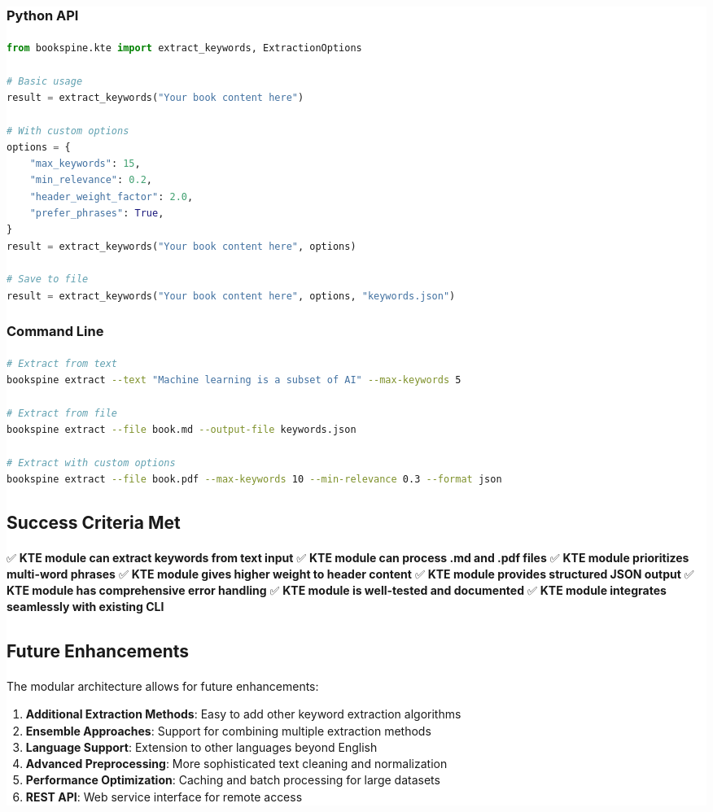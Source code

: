 ### Python API

```python
from bookspine.kte import extract_keywords, ExtractionOptions

# Basic usage
result = extract_keywords("Your book content here")

# With custom options
options = {
    "max_keywords": 15,
    "min_relevance": 0.2,
    "header_weight_factor": 2.0,
    "prefer_phrases": True,
}
result = extract_keywords("Your book content here", options)

# Save to file
result = extract_keywords("Your book content here", options, "keywords.json")
```

### Command Line

```bash
# Extract from text
bookspine extract --text "Machine learning is a subset of AI" --max-keywords 5

# Extract from file
bookspine extract --file book.md --output-file keywords.json

# Extract with custom options
bookspine extract --file book.pdf --max-keywords 10 --min-relevance 0.3 --format json
```

## Success Criteria Met

✅ **KTE module can extract keywords from text input**
✅ **KTE module can process .md and .pdf files**
✅ **KTE module prioritizes multi-word phrases**
✅ **KTE module gives higher weight to header content**
✅ **KTE module provides structured JSON output**
✅ **KTE module has comprehensive error handling**
✅ **KTE module is well-tested and documented**
✅ **KTE module integrates seamlessly with existing CLI**

## Future Enhancements

The modular architecture allows for future enhancements:

1. **Additional Extraction Methods**: Easy to add other keyword extraction algorithms
2. **Ensemble Approaches**: Support for combining multiple extraction methods
3. **Language Support**: Extension to other languages beyond English
4. **Advanced Preprocessing**: More sophisticated text cleaning and normalization
5. **Performance Optimization**: Caching and batch processing for large datasets
6. **REST API**: Web service interface for remote access
